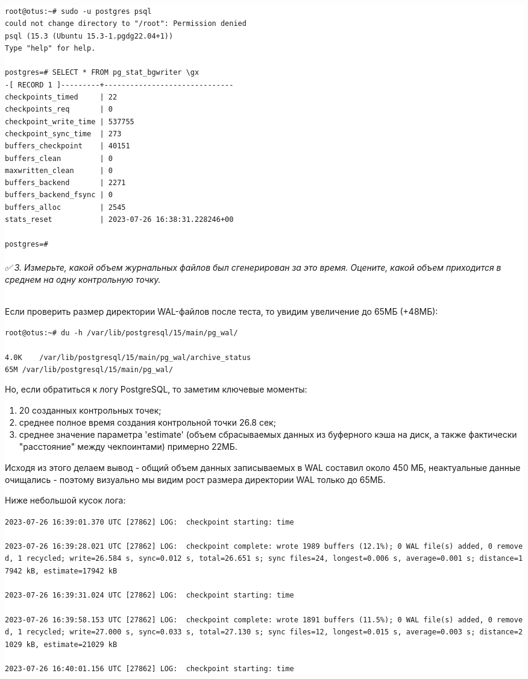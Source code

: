 ```
root@otus:~# sudo -u postgres psql
could not change directory to "/root": Permission denied
psql (15.3 (Ubuntu 15.3-1.pgdg22.04+1))
Type "help" for help.

postgres=# SELECT * FROM pg_stat_bgwriter \gx
-[ RECORD 1 ]---------+------------------------------
checkpoints_timed     | 22
checkpoints_req       | 0
checkpoint_write_time | 537755
checkpoint_sync_time  | 273
buffers_checkpoint    | 40151
buffers_clean         | 0
maxwritten_clean      | 0
buffers_backend       | 2271
buffers_backend_fsync | 0
buffers_alloc         | 2545
stats_reset           | 2023-07-26 16:38:31.228246+00

postgres=#
```



###### ✅ 3. Измерьте, какой объем журнальных файлов был сгенерирован за это время. Оцените, какой объем приходится в среднем на одну контрольную точку.

Если проверить размер директории WAL-файлов после теста, то увидим увеличение до 65МБ (+48МБ):

```
root@otus:~# du -h /var/lib/postgresql/15/main/pg_wal/

4.0K	/var/lib/postgresql/15/main/pg_wal/archive_status
65M	/var/lib/postgresql/15/main/pg_wal/

```

Но, если обратиться к логу PostgreSQL, то заметим ключевые моменты:

1. 20 созданных контрольных точек;
2. среднее полное время создания контрольной точки 26.8 сек;
3. среднее значение параметра 'estimate' (объем сбрасываемых данных из буферного кэша на диск, а также фактически "расстояние" между чекпоинтами) примерно 22МБ.

Исходя из этого делаем вывод - общий объем данных записываемых в WAL составил около 450 МБ, неактуальные данные очищались - поэтому визуально мы видим рост размера директории WAL только до 65МБ.


Ниже небольшой кусок лога:

```
2023-07-26 16:39:01.370 UTC [27862] LOG:  checkpoint starting: time

2023-07-26 16:39:28.021 UTC [27862] LOG:  checkpoint complete: wrote 1989 buffers (12.1%); 0 WAL file(s) added, 0 removed, 1 recycled; write=26.584 s, sync=0.012 s, total=26.651 s; sync files=24, longest=0.006 s, average=0.001 s; distance=17942 kB, estimate=17942 kB

2023-07-26 16:39:31.024 UTC [27862] LOG:  checkpoint starting: time

2023-07-26 16:39:58.153 UTC [27862] LOG:  checkpoint complete: wrote 1891 buffers (11.5%); 0 WAL file(s) added, 0 removed, 1 recycled; write=27.000 s, sync=0.033 s, total=27.130 s; sync files=12, longest=0.015 s, average=0.003 s; distance=21029 kB, estimate=21029 kB

2023-07-26 16:40:01.156 UTC [27862] LOG:  checkpoint starting: time

```